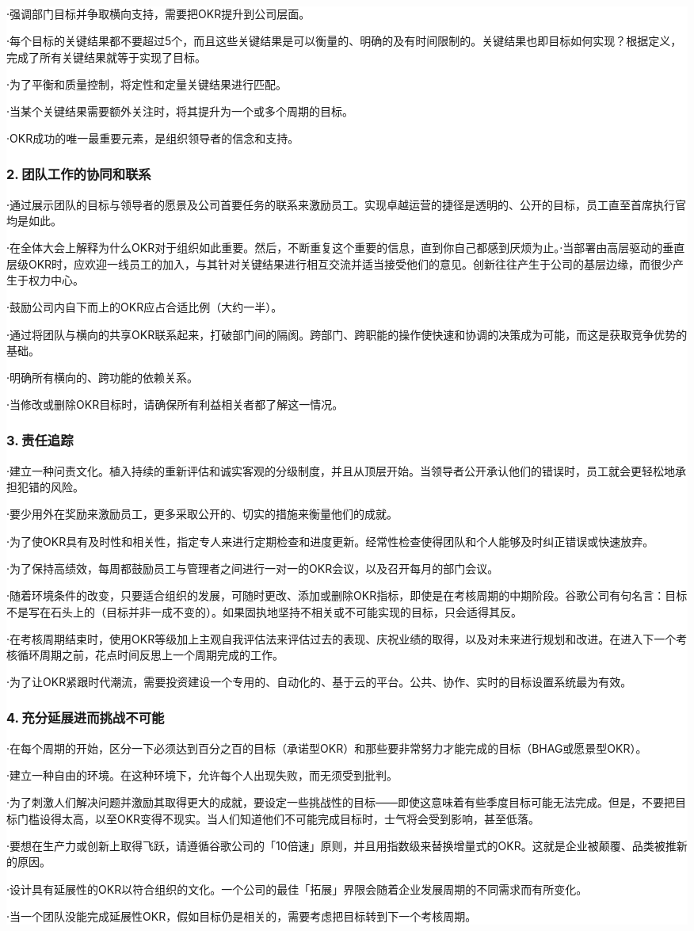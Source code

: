 ·强调部门目标并争取横向支持，需要把OKR提升到公司层面。

·每个目标的关键结果都不要超过5个，而且这些关键结果是可以衡量的、明确的及有时间限制的。关键结果也即目标如何实现？根据定义，完成了所有关键结果就等于实现了目标。

·为了平衡和质量控制，将定性和定量关键结果进行匹配。

·当某个关键结果需要额外关注时，将其提升为一个或多个周期的目标。

·OKR成功的唯一最重要元素，是组织领导者的信念和支持。


### 2. 团队工作的协同和联系


·通过展示团队的目标与领导者的愿景及公司首要任务的联系来激励员工。实现卓越运营的捷径是透明的、公开的目标，员工直至首席执行官均是如此。

·在全体大会上解释为什么OKR对于组织如此重要。然后，不断重复这个重要的信息，直到你自己都感到厌烦为止。·当部署由高层驱动的垂直层级OKR时，应欢迎一线员工的加入，与其针对关键结果进行相互交流并适当接受他们的意见。创新往往产生于公司的基层边缘，而很少产生于权力中心。

·鼓励公司内自下而上的OKR应占合适比例（大约一半）。

·通过将团队与横向的共享OKR联系起来，打破部门间的隔阂。跨部门、跨职能的操作使快速和协调的决策成为可能，而这是获取竞争优势的基础。

·明确所有横向的、跨功能的依赖关系。

·当修改或删除OKR目标时，请确保所有利益相关者都了解这一情况。


### 3. 责任追踪


·建立一种问责文化。植入持续的重新评估和诚实客观的分级制度，并且从顶层开始。当领导者公开承认他们的错误时，员工就会更轻松地承担犯错的风险。

·要少用外在奖励来激励员工，更多采取公开的、切实的措施来衡量他们的成就。

·为了使OKR具有及时性和相关性，指定专人来进行定期检查和进度更新。经常性检查使得团队和个人能够及时纠正错误或快速放弃。

·为了保持高绩效，每周都鼓励员工与管理者之间进行一对一的OKR会议，以及召开每月的部门会议。

·随着环境条件的改变，只要适合组织的发展，可随时更改、添加或删除OKR指标，即使是在考核周期的中期阶段。谷歌公司有句名言：目标不是写在石头上的（目标并非一成不变的）。如果固执地坚持不相关或不可能实现的目标，只会适得其反。

·在考核周期结束时，使用OKR等级加上主观自我评估法来评估过去的表现、庆祝业绩的取得，以及对未来进行规划和改进。在进入下一个考核循环周期之前，花点时间反思上一个周期完成的工作。

·为了让OKR紧跟时代潮流，需要投资建设一个专用的、自动化的、基于云的平台。公共、协作、实时的目标设置系统最为有效。


### 4. 充分延展进而挑战不可能


·在每个周期的开始，区分一下必须达到百分之百的目标（承诺型OKR）和那些要非常努力才能完成的目标（BHAG或愿景型OKR）。

·建立一种自由的环境。在这种环境下，允许每个人出现失败，而无须受到批判。

·为了刺激人们解决问题并激励其取得更大的成就，要设定一些挑战性的目标——即使这意味着有些季度目标可能无法完成。但是，不要把目标门槛设得太高，以至OKR变得不现实。当人们知道他们不可能完成目标时，士气将会受到影响，甚至低落。

·要想在生产力或创新上取得飞跃，请遵循谷歌公司的「10倍速」原则，并且用指数级来替换增量式的OKR。这就是企业被颠覆、品类被推新的原因。

·设计具有延展性的OKR以符合组织的文化。一个公司的最佳「拓展」界限会随着企业发展周期的不同需求而有所变化。

·当一个团队没能完成延展性OKR，假如目标仍是相关的，需要考虑把目标转到下一个考核周期。

